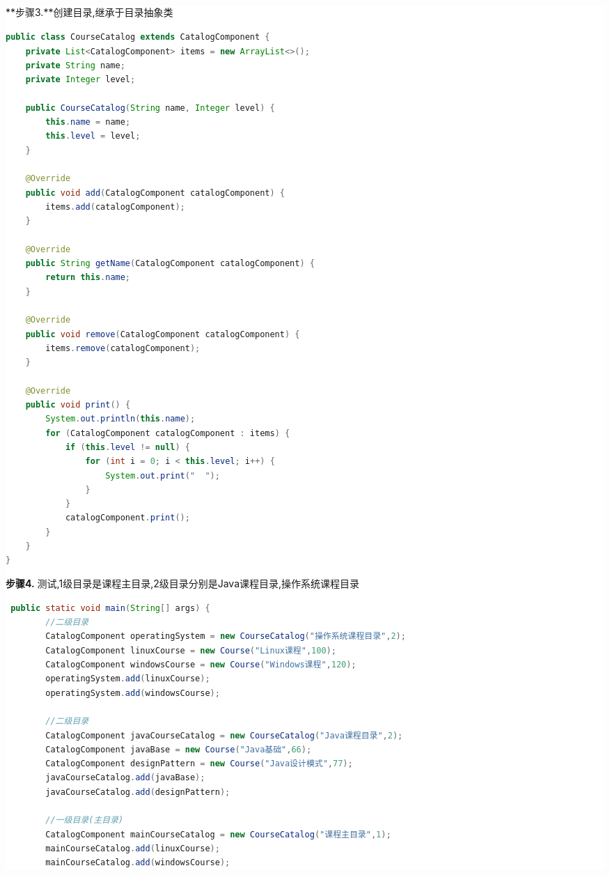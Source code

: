 **步骤3.**创建目录,继承于目录抽象类

```java
public class CourseCatalog extends CatalogComponent {
    private List<CatalogComponent> items = new ArrayList<>();
    private String name;
    private Integer level;

    public CourseCatalog(String name, Integer level) {
        this.name = name;
        this.level = level;
    }

    @Override
    public void add(CatalogComponent catalogComponent) {
        items.add(catalogComponent);
    }

    @Override
    public String getName(CatalogComponent catalogComponent) {
        return this.name;
    }

    @Override
    public void remove(CatalogComponent catalogComponent) {
        items.remove(catalogComponent);
    }

    @Override
    public void print() {
        System.out.println(this.name);
        for (CatalogComponent catalogComponent : items) {
            if (this.level != null) {
                for (int i = 0; i < this.level; i++) {
                    System.out.print("  ");
                }
            }
            catalogComponent.print();
        }
    }
}
```

**步骤4.** 测试,1级目录是课程主目录,2级目录分别是Java课程目录,操作系统课程目录

```java
 public static void main(String[] args) {
        //二级目录
        CatalogComponent operatingSystem = new CourseCatalog("操作系统课程目录",2);
        CatalogComponent linuxCourse = new Course("Linux课程",100);
        CatalogComponent windowsCourse = new Course("Windows课程",120);
        operatingSystem.add(linuxCourse);
        operatingSystem.add(windowsCourse);

        //二级目录
        CatalogComponent javaCourseCatalog = new CourseCatalog("Java课程目录",2);
        CatalogComponent javaBase = new Course("Java基础",66);
        CatalogComponent designPattern = new Course("Java设计模式",77);
        javaCourseCatalog.add(javaBase);
        javaCourseCatalog.add(designPattern);

        //一级目录(主目录)
        CatalogComponent mainCourseCatalog = new CourseCatalog("课程主目录",1);
        mainCourseCatalog.add(linuxCourse);
        mainCourseCatalog.add(windowsCourse);
```